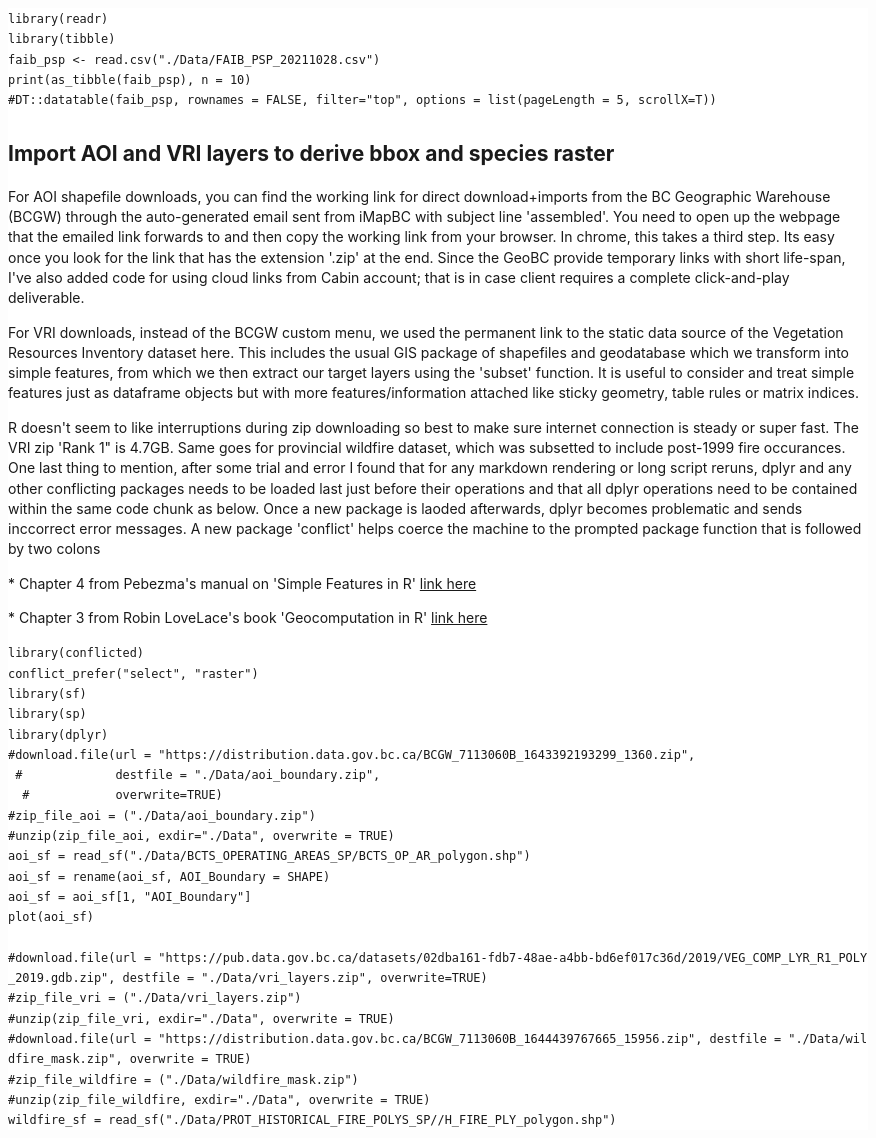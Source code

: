 ```
library(readr)
library(tibble)
faib_psp <- read.csv("./Data/FAIB_PSP_20211028.csv")
print(as_tibble(faib_psp), n = 10)
#DT::datatable(faib_psp, rownames = FALSE, filter="top", options = list(pageLength = 5, scrollX=T))
```

## Import AOI and VRI layers to derive bbox and species raster

For AOI shapefile downloads, you can find the working link for direct download+imports from the BC Geographic Warehouse (BCGW) through the auto-generated email sent from iMapBC with subject line 'assembled'. You need to open up the webpage that the emailed link forwards to and then copy the working link from your browser. In chrome, this takes a third step. Its easy once you look for the link that has the extension '.zip' at the end. Since the GeoBC provide temporary links with short life-span, I've also added code for using cloud links from Cabin account; that is in case client requires a complete click-and-play deliverable.

For VRI downloads, instead of the BCGW custom menu, we used the permanent link to the static data source of the Vegetation Resources Inventory dataset here. This includes the usual GIS package of shapefiles and geodatabase which we transform into simple features, from which we then extract our target layers using the 'subset' function. It is useful to consider and treat simple features just as dataframe objects but with more features/information attached like sticky geometry, table rules or matrix indices.

R doesn't seem to like interruptions during zip downloading so best to make sure internet connection is steady or super fast. The VRI zip 'Rank 1" is 4.7GB. Same goes for provincial wildfire dataset, which was subsetted to include post-1999 fire occurances. One last thing to mention, after some trial and error I found that for any markdown rendering or long script reruns, dplyr and any other conflicting packages needs to be loaded last just before their operations and that all dplyr operations need to be contained within the same code chunk as below. Once a new package is laoded afterwards, dplyr becomes problematic and sends inccorrect error messages. A new package 'conflict' helps coerce the machine to the prompted package function that is followed by two colons

\* Chapter 4 from Pebezma's manual on 'Simple Features in R' [link here](https://cran.r-project.org/web/packages/sf/vignettes/sf4.html)

\* Chapter 3 from Robin LoveLace's book 'Geocomputation in R' [link here](https://geocompr.robinlovelace.net/attr.html)

```{r eval=TRUE, echo=TRUE, error=FALSE, message=FALSE, warning=FALSE, cache=FALSE}
library(conflicted)
conflict_prefer("select", "raster")
library(sf)
library(sp)
library(dplyr)
#download.file(url = "https://distribution.data.gov.bc.ca/BCGW_7113060B_1643392193299_1360.zip",
 #             destfile = "./Data/aoi_boundary.zip",
  #            overwrite=TRUE)
#zip_file_aoi = ("./Data/aoi_boundary.zip")
#unzip(zip_file_aoi, exdir="./Data", overwrite = TRUE)
aoi_sf = read_sf("./Data/BCTS_OPERATING_AREAS_SP/BCTS_OP_AR_polygon.shp")
aoi_sf = rename(aoi_sf, AOI_Boundary = SHAPE)
aoi_sf = aoi_sf[1, "AOI_Boundary"]
plot(aoi_sf)

#download.file(url = "https://pub.data.gov.bc.ca/datasets/02dba161-fdb7-48ae-a4bb-bd6ef017c36d/2019/VEG_COMP_LYR_R1_POLY_2019.gdb.zip", destfile = "./Data/vri_layers.zip", overwrite=TRUE)
#zip_file_vri = ("./Data/vri_layers.zip")
#unzip(zip_file_vri, exdir="./Data", overwrite = TRUE)
#download.file(url = "https://distribution.data.gov.bc.ca/BCGW_7113060B_1644439767665_15956.zip", destfile = "./Data/wildfire_mask.zip", overwrite = TRUE)
#zip_file_wildfire = ("./Data/wildfire_mask.zip")
#unzip(zip_file_wildfire, exdir="./Data", overwrite = TRUE)
wildfire_sf = read_sf("./Data/PROT_HISTORICAL_FIRE_POLYS_SP//H_FIRE_PLY_polygon.shp")
```